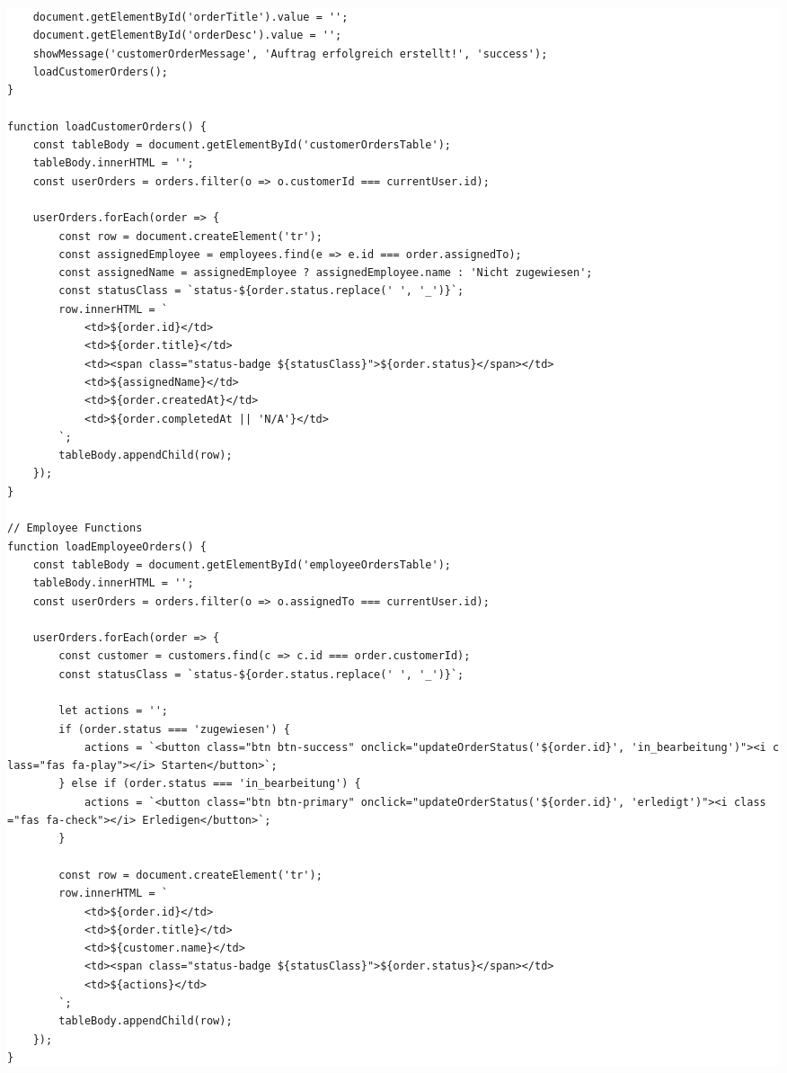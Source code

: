         document.getElementById('orderTitle').value = '';
        document.getElementById('orderDesc').value = '';
        showMessage('customerOrderMessage', 'Auftrag erfolgreich erstellt!', 'success');
        loadCustomerOrders();
    }

    function loadCustomerOrders() {
        const tableBody = document.getElementById('customerOrdersTable');
        tableBody.innerHTML = '';
        const userOrders = orders.filter(o => o.customerId === currentUser.id);

        userOrders.forEach(order => {
            const row = document.createElement('tr');
            const assignedEmployee = employees.find(e => e.id === order.assignedTo);
            const assignedName = assignedEmployee ? assignedEmployee.name : 'Nicht zugewiesen';
            const statusClass = `status-${order.status.replace(' ', '_')}`;
            row.innerHTML = `
                <td>${order.id}</td>
                <td>${order.title}</td>
                <td><span class="status-badge ${statusClass}">${order.status}</span></td>
                <td>${assignedName}</td>
                <td>${order.createdAt}</td>
                <td>${order.completedAt || 'N/A'}</td>
            `;
            tableBody.appendChild(row);
        });
    }

    // Employee Functions
    function loadEmployeeOrders() {
        const tableBody = document.getElementById('employeeOrdersTable');
        tableBody.innerHTML = '';
        const userOrders = orders.filter(o => o.assignedTo === currentUser.id);

        userOrders.forEach(order => {
            const customer = customers.find(c => c.id === order.customerId);
            const statusClass = `status-${order.status.replace(' ', '_')}`;
            
            let actions = '';
            if (order.status === 'zugewiesen') {
                actions = `<button class="btn btn-success" onclick="updateOrderStatus('${order.id}', 'in_bearbeitung')"><i class="fas fa-play"></i> Starten</button>`;
            } else if (order.status === 'in_bearbeitung') {
                actions = `<button class="btn btn-primary" onclick="updateOrderStatus('${order.id}', 'erledigt')"><i class="fas fa-check"></i> Erledigen</button>`;
            }

            const row = document.createElement('tr');
            row.innerHTML = `
                <td>${order.id}</td>
                <td>${order.title}</td>
                <td>${customer.name}</td>
                <td><span class="status-badge ${statusClass}">${order.status}</span></td>
                <td>${actions}</td>
            `;
            tableBody.appendChild(row);
        });
    }

